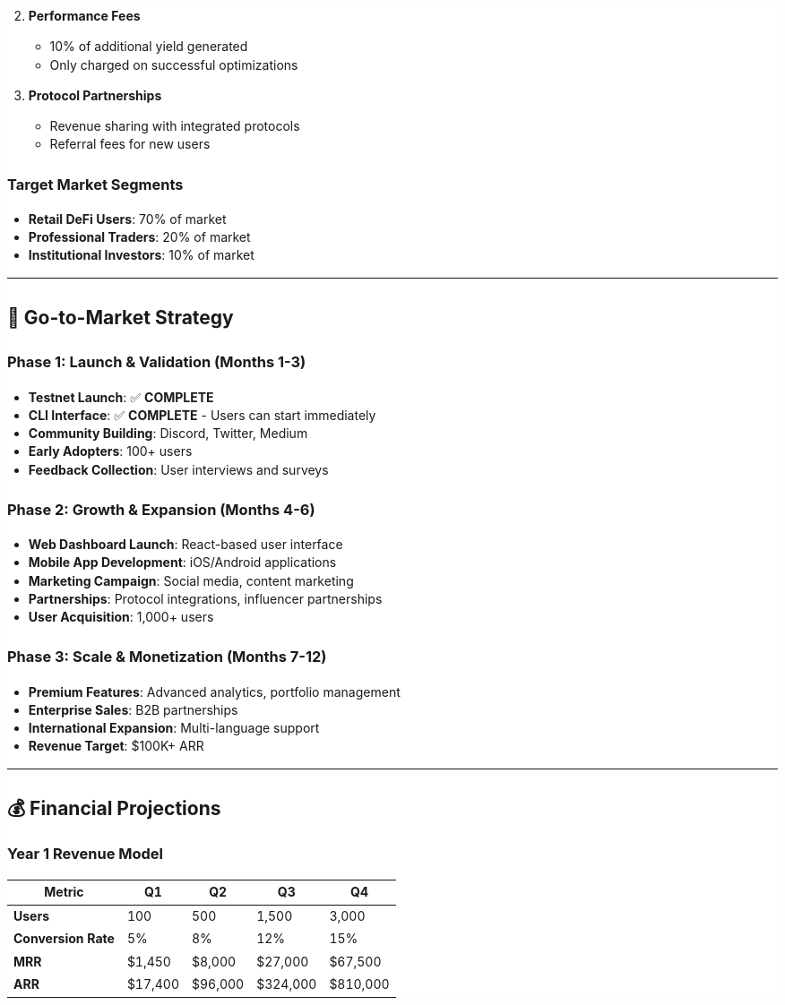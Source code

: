 2. **Performance Fees**
   - 10% of additional yield generated
   - Only charged on successful optimizations

3. **Protocol Partnerships**
   - Revenue sharing with integrated protocols
   - Referral fees for new users

### **Target Market Segments**
- **Retail DeFi Users**: 70% of market
- **Professional Traders**: 20% of market
- **Institutional Investors**: 10% of market

---

## 🎯 **Go-to-Market Strategy**

### **Phase 1: Launch & Validation (Months 1-3)**
- **Testnet Launch**: ✅ **COMPLETE**
- **CLI Interface**: ✅ **COMPLETE** - Users can start immediately
- **Community Building**: Discord, Twitter, Medium
- **Early Adopters**: 100+ users
- **Feedback Collection**: User interviews and surveys

### **Phase 2: Growth & Expansion (Months 4-6)**
- **Web Dashboard Launch**: React-based user interface
- **Mobile App Development**: iOS/Android applications
- **Marketing Campaign**: Social media, content marketing
- **Partnerships**: Protocol integrations, influencer partnerships
- **User Acquisition**: 1,000+ users

### **Phase 3: Scale & Monetization (Months 7-12)**
- **Premium Features**: Advanced analytics, portfolio management
- **Enterprise Sales**: B2B partnerships
- **International Expansion**: Multi-language support
- **Revenue Target**: $100K+ ARR

---

## 💰 **Financial Projections**

### **Year 1 Revenue Model**
| Metric | Q1 | Q2 | Q3 | Q4 |
|--------|----|----|----|----|
| **Users** | 100 | 500 | 1,500 | 3,000 |
| **Conversion Rate** | 5% | 8% | 12% | 15% |
| **MRR** | $1,450 | $8,000 | $27,000 | $67,500 |
| **ARR** | $17,400 | $96,000 | $324,000 | $810,000 |
